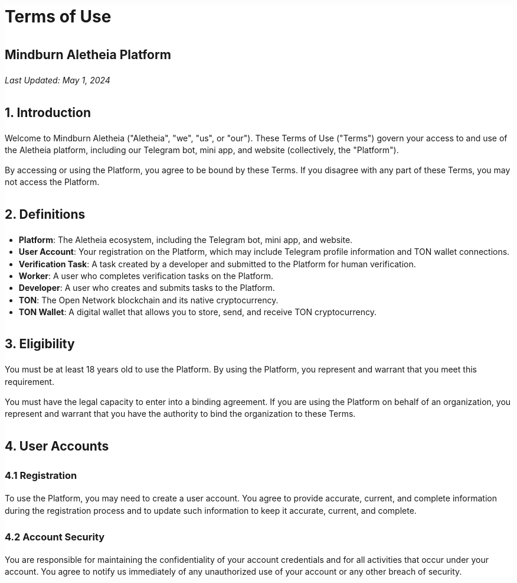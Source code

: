 # Terms of Use

## Mindburn Aletheia Platform

_Last Updated: May 1, 2024_

## 1. Introduction

Welcome to Mindburn Aletheia ("Aletheia", "we", "us", or "our"). These Terms of Use ("Terms") govern your access to and use of the Aletheia platform, including our Telegram bot, mini app, and website (collectively, the "Platform").

By accessing or using the Platform, you agree to be bound by these Terms. If you disagree with any part of these Terms, you may not access the Platform.

## 2. Definitions

- **Platform**: The Aletheia ecosystem, including the Telegram bot, mini app, and website.
- **User Account**: Your registration on the Platform, which may include Telegram profile information and TON wallet connections.
- **Verification Task**: A task created by a developer and submitted to the Platform for human verification.
- **Worker**: A user who completes verification tasks on the Platform.
- **Developer**: A user who creates and submits tasks to the Platform.
- **TON**: The Open Network blockchain and its native cryptocurrency.
- **TON Wallet**: A digital wallet that allows you to store, send, and receive TON cryptocurrency.

## 3. Eligibility

You must be at least 18 years old to use the Platform. By using the Platform, you represent and warrant that you meet this requirement.

You must have the legal capacity to enter into a binding agreement. If you are using the Platform on behalf of an organization, you represent and warrant that you have the authority to bind the organization to these Terms.

## 4. User Accounts

### 4.1 Registration

To use the Platform, you may need to create a user account. You agree to provide accurate, current, and complete information during the registration process and to update such information to keep it accurate, current, and complete.

### 4.2 Account Security

You are responsible for maintaining the confidentiality of your account credentials and for all activities that occur under your account. You agree to notify us immediately of any unauthorized use of your account or any other breach of security.
